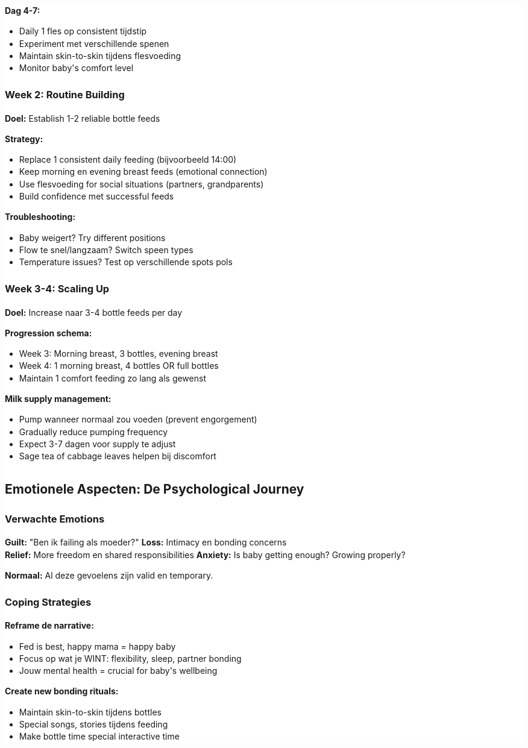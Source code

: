 **Dag 4-7:**  
- Daily 1 fles op consistent tijdstip
- Experiment met verschillende spenen
- Maintain skin-to-skin tijdens flesvoeding
- Monitor baby's comfort level

### Week 2: Routine Building
**Doel:** Establish 1-2 reliable bottle feeds

**Strategy:**
- Replace 1 consistent daily feeding (bijvoorbeeld 14:00)  
- Keep morning en evening breast feeds (emotional connection)
- Use flesvoeding for social situations (partners, grandparents)
- Build confidence met successful feeds

**Troubleshooting:**
- Baby weigert? Try different positions
- Flow te snel/langzaam? Switch speen types
- Temperature issues? Test op verschillende spots pols

### Week 3-4: Scaling Up
**Doel:** Increase naar 3-4 bottle feeds per day

**Progression schema:**
- Week 3: Morning breast, 3 bottles, evening breast
- Week 4: 1 morning breast, 4 bottles OR full bottles
- Maintain 1 comfort feeding zo lang als gewenst

**Milk supply management:**
- Pump wanneer normaal zou voeden (prevent engorgement)
- Gradually reduce pumping frequency
- Expect 3-7 dagen voor supply te adjust
- Sage tea of cabbage leaves helpen bij discomfort

## Emotionele Aspecten: De Psychological Journey

### Verwachte Emotions
**Guilt:** "Ben ik failing als moeder?"
**Loss:** Intimacy en bonding concerns  
**Relief:** More freedom en shared responsibilities
**Anxiety:** Is baby getting enough? Growing properly?

**Normaal:** Al deze gevoelens zijn valid en temporary.

### Coping Strategies
**Reframe de narrative:**
- Fed is best, happy mama = happy baby
- Focus op wat je WINT: flexibility, sleep, partner bonding
- Jouw mental health = crucial for baby's wellbeing

**Create new bonding rituals:**
- Maintain skin-to-skin tijdens bottles
- Special songs, stories tijdens feeding
- Make bottle time special interactive time
